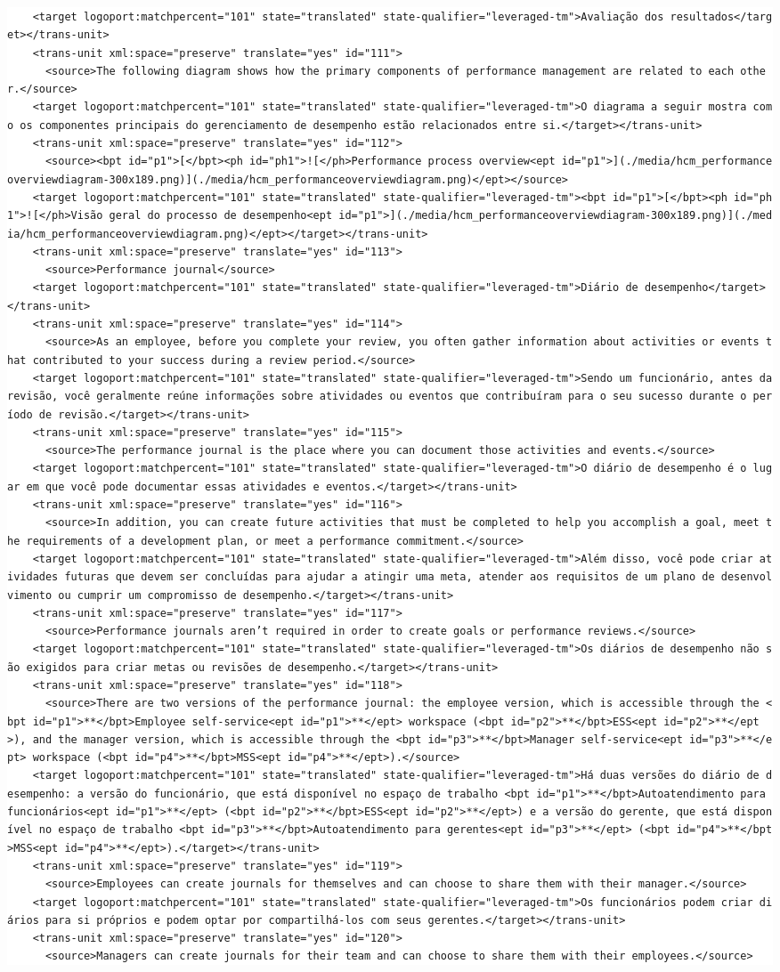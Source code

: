         <target logoport:matchpercent="101" state="translated" state-qualifier="leveraged-tm">Avaliação dos resultados</target></trans-unit>
        <trans-unit xml:space="preserve" translate="yes" id="111">
          <source>The following diagram shows how the primary components of performance management are related to each other.</source>
        <target logoport:matchpercent="101" state="translated" state-qualifier="leveraged-tm">O diagrama a seguir mostra como os componentes principais do gerenciamento de desempenho estão relacionados entre si.</target></trans-unit>
        <trans-unit xml:space="preserve" translate="yes" id="112">
          <source><bpt id="p1">[</bpt><ph id="ph1">![</ph>Performance process overview<ept id="p1">](./media/hcm_performanceoverviewdiagram-300x189.png)](./media/hcm_performanceoverviewdiagram.png)</ept></source>
        <target logoport:matchpercent="101" state="translated" state-qualifier="leveraged-tm"><bpt id="p1">[</bpt><ph id="ph1">![</ph>Visão geral do processo de desempenho<ept id="p1">](./media/hcm_performanceoverviewdiagram-300x189.png)](./media/hcm_performanceoverviewdiagram.png)</ept></target></trans-unit>
        <trans-unit xml:space="preserve" translate="yes" id="113">
          <source>Performance journal</source>
        <target logoport:matchpercent="101" state="translated" state-qualifier="leveraged-tm">Diário de desempenho</target></trans-unit>
        <trans-unit xml:space="preserve" translate="yes" id="114">
          <source>As an employee, before you complete your review, you often gather information about activities or events that contributed to your success during a review period.</source>
        <target logoport:matchpercent="101" state="translated" state-qualifier="leveraged-tm">Sendo um funcionário, antes da revisão, você geralmente reúne informações sobre atividades ou eventos que contribuíram para o seu sucesso durante o período de revisão.</target></trans-unit>
        <trans-unit xml:space="preserve" translate="yes" id="115">
          <source>The performance journal is the place where you can document those activities and events.</source>
        <target logoport:matchpercent="101" state="translated" state-qualifier="leveraged-tm">O diário de desempenho é o lugar em que você pode documentar essas atividades e eventos.</target></trans-unit>
        <trans-unit xml:space="preserve" translate="yes" id="116">
          <source>In addition, you can create future activities that must be completed to help you accomplish a goal, meet the requirements of a development plan, or meet a performance commitment.</source>
        <target logoport:matchpercent="101" state="translated" state-qualifier="leveraged-tm">Além disso, você pode criar atividades futuras que devem ser concluídas para ajudar a atingir uma meta, atender aos requisitos de um plano de desenvolvimento ou cumprir um compromisso de desempenho.</target></trans-unit>
        <trans-unit xml:space="preserve" translate="yes" id="117">
          <source>Performance journals aren’t required in order to create goals or performance reviews.</source>
        <target logoport:matchpercent="101" state="translated" state-qualifier="leveraged-tm">Os diários de desempenho não são exigidos para criar metas ou revisões de desempenho.</target></trans-unit>
        <trans-unit xml:space="preserve" translate="yes" id="118">
          <source>There are two versions of the performance journal: the employee version, which is accessible through the <bpt id="p1">**</bpt>Employee self-service<ept id="p1">**</ept> workspace (<bpt id="p2">**</bpt>ESS<ept id="p2">**</ept>), and the manager version, which is accessible through the <bpt id="p3">**</bpt>Manager self-service<ept id="p3">**</ept> workspace (<bpt id="p4">**</bpt>MSS<ept id="p4">**</ept>).</source>
        <target logoport:matchpercent="101" state="translated" state-qualifier="leveraged-tm">Há duas versões do diário de desempenho: a versão do funcionário, que está disponível no espaço de trabalho <bpt id="p1">**</bpt>Autoatendimento para funcionários<ept id="p1">**</ept> (<bpt id="p2">**</bpt>ESS<ept id="p2">**</ept>) e a versão do gerente, que está disponível no espaço de trabalho <bpt id="p3">**</bpt>Autoatendimento para gerentes<ept id="p3">**</ept> (<bpt id="p4">**</bpt>MSS<ept id="p4">**</ept>).</target></trans-unit>
        <trans-unit xml:space="preserve" translate="yes" id="119">
          <source>Employees can create journals for themselves and can choose to share them with their manager.</source>
        <target logoport:matchpercent="101" state="translated" state-qualifier="leveraged-tm">Os funcionários podem criar diários para si próprios e podem optar por compartilhá-los com seus gerentes.</target></trans-unit>
        <trans-unit xml:space="preserve" translate="yes" id="120">
          <source>Managers can create journals for their team and can choose to share them with their employees.</source>